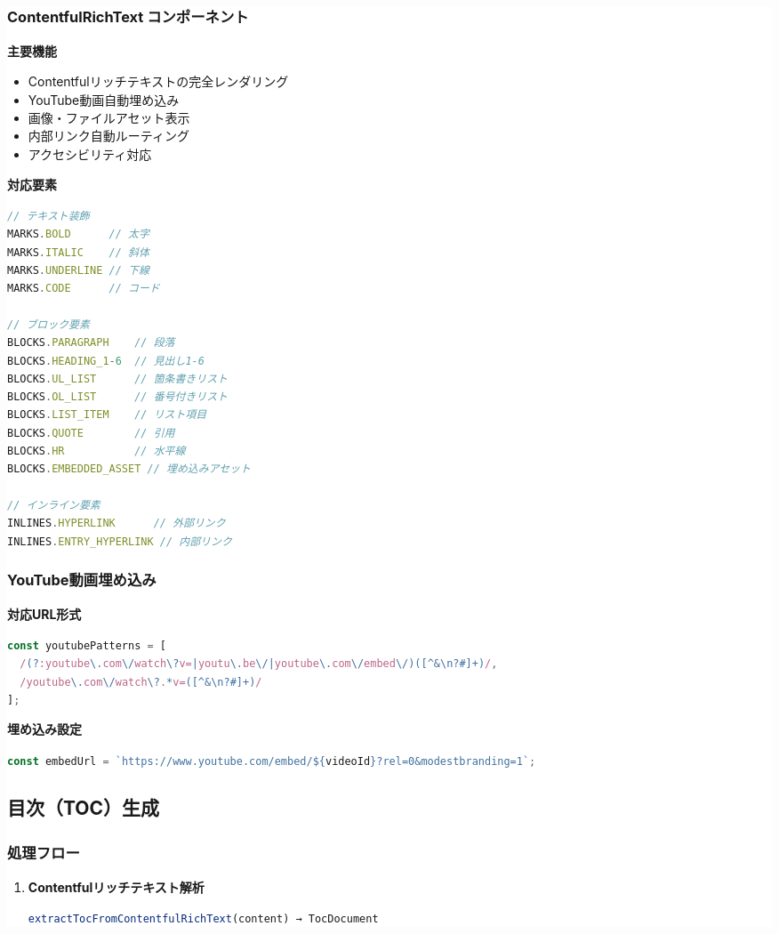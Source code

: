 ### ContentfulRichText コンポーネント

**主要機能**
- Contentfulリッチテキストの完全レンダリング
- YouTube動画自動埋め込み
- 画像・ファイルアセット表示
- 内部リンク自動ルーティング
- アクセシビリティ対応

**対応要素**
```typescript
// テキスト装飾
MARKS.BOLD      // 太字
MARKS.ITALIC    // 斜体
MARKS.UNDERLINE // 下線
MARKS.CODE      // コード

// ブロック要素
BLOCKS.PARAGRAPH    // 段落
BLOCKS.HEADING_1-6  // 見出し1-6
BLOCKS.UL_LIST      // 箇条書きリスト
BLOCKS.OL_LIST      // 番号付きリスト
BLOCKS.LIST_ITEM    // リスト項目
BLOCKS.QUOTE        // 引用
BLOCKS.HR           // 水平線
BLOCKS.EMBEDDED_ASSET // 埋め込みアセット

// インライン要素
INLINES.HYPERLINK      // 外部リンク
INLINES.ENTRY_HYPERLINK // 内部リンク
```

### YouTube動画埋め込み

**対応URL形式**
```javascript
const youtubePatterns = [
  /(?:youtube\.com\/watch\?v=|youtu\.be\/|youtube\.com\/embed\/)([^&\n?#]+)/,
  /youtube\.com\/watch\?.*v=([^&\n?#]+)/
];
```

**埋め込み設定**
```javascript
const embedUrl = `https://www.youtube.com/embed/${videoId}?rel=0&modestbranding=1`;
```

## 目次（TOC）生成

### 処理フロー

1. **Contentfulリッチテキスト解析**
   ```typescript
   extractTocFromContentfulRichText(content) → TocDocument
   ```
